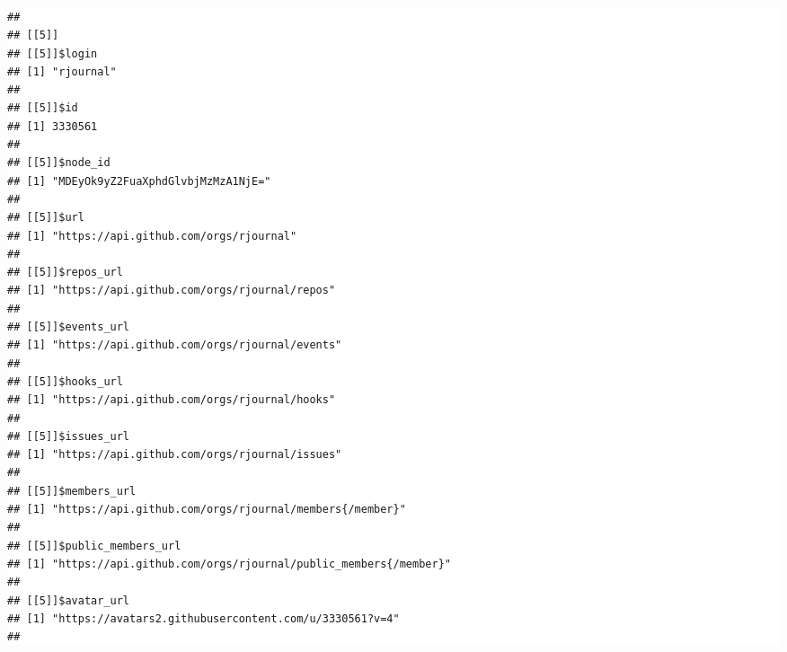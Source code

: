     ## 
    ## [[5]]
    ## [[5]]$login
    ## [1] "rjournal"
    ## 
    ## [[5]]$id
    ## [1] 3330561
    ## 
    ## [[5]]$node_id
    ## [1] "MDEyOk9yZ2FuaXphdGlvbjMzMzA1NjE="
    ## 
    ## [[5]]$url
    ## [1] "https://api.github.com/orgs/rjournal"
    ## 
    ## [[5]]$repos_url
    ## [1] "https://api.github.com/orgs/rjournal/repos"
    ## 
    ## [[5]]$events_url
    ## [1] "https://api.github.com/orgs/rjournal/events"
    ## 
    ## [[5]]$hooks_url
    ## [1] "https://api.github.com/orgs/rjournal/hooks"
    ## 
    ## [[5]]$issues_url
    ## [1] "https://api.github.com/orgs/rjournal/issues"
    ## 
    ## [[5]]$members_url
    ## [1] "https://api.github.com/orgs/rjournal/members{/member}"
    ## 
    ## [[5]]$public_members_url
    ## [1] "https://api.github.com/orgs/rjournal/public_members{/member}"
    ## 
    ## [[5]]$avatar_url
    ## [1] "https://avatars2.githubusercontent.com/u/3330561?v=4"
    ## 
